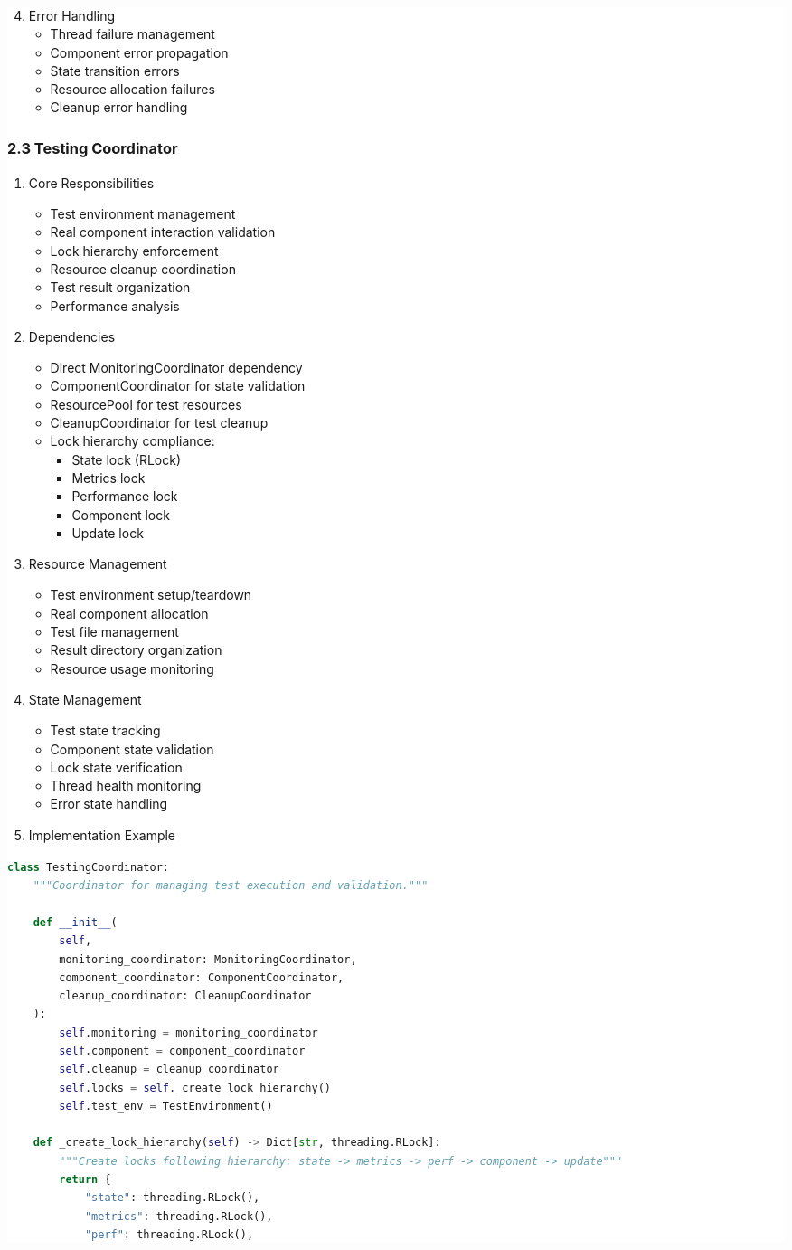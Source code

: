 4. Error Handling
   - Thread failure management
   - Component error propagation
   - State transition errors
   - Resource allocation failures
   - Cleanup error handling

### 2.3 Testing Coordinator
1. Core Responsibilities
   - Test environment management
   - Real component interaction validation
   - Lock hierarchy enforcement
   - Resource cleanup coordination
   - Test result organization
   - Performance analysis

2. Dependencies
   - Direct MonitoringCoordinator dependency
   - ComponentCoordinator for state validation
   - ResourcePool for test resources
   - CleanupCoordinator for test cleanup
   - Lock hierarchy compliance:
     * State lock (RLock)
     * Metrics lock
     * Performance lock
     * Component lock
     * Update lock

3. Resource Management
   - Test environment setup/teardown
   - Real component allocation
   - Test file management
   - Result directory organization
   - Resource usage monitoring

4. State Management
   - Test state tracking
   - Component state validation
   - Lock state verification
   - Thread health monitoring
   - Error state handling

5. Implementation Example
```python
class TestingCoordinator:
    """Coordinator for managing test execution and validation."""
    
    def __init__(
        self,
        monitoring_coordinator: MonitoringCoordinator,
        component_coordinator: ComponentCoordinator,
        cleanup_coordinator: CleanupCoordinator
    ):
        self.monitoring = monitoring_coordinator
        self.component = component_coordinator
        self.cleanup = cleanup_coordinator
        self.locks = self._create_lock_hierarchy()
        self.test_env = TestEnvironment()
        
    def _create_lock_hierarchy(self) -> Dict[str, threading.RLock]:
        """Create locks following hierarchy: state -> metrics -> perf -> component -> update"""
        return {
            "state": threading.RLock(),
            "metrics": threading.RLock(),
            "perf": threading.RLock(),
```